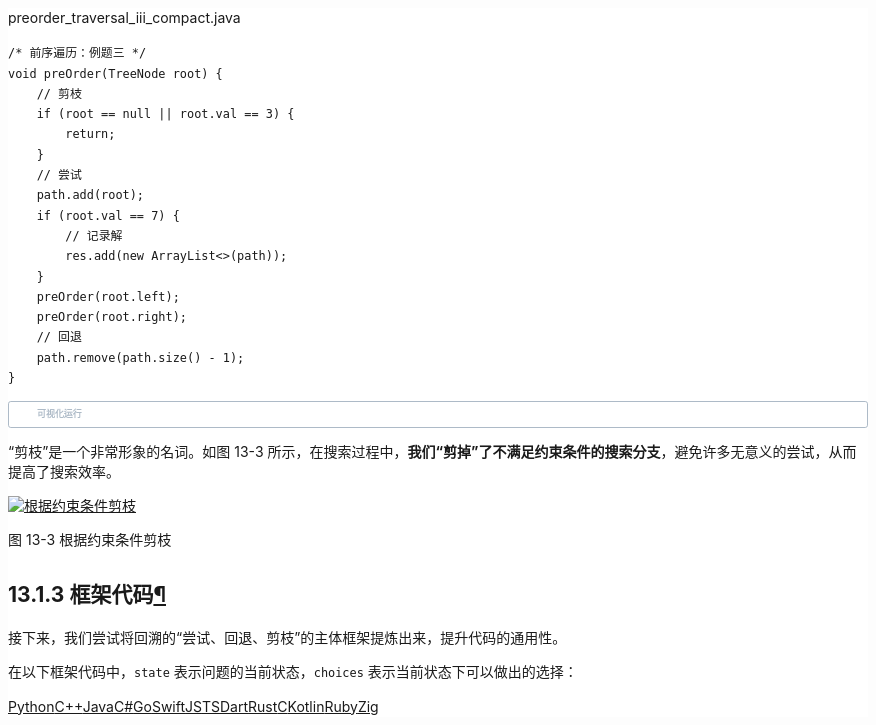preorder_traversal_iii_compact.java

```
/* 前序遍历：例题三 */
void preOrder(TreeNode root) {
    // 剪枝
    if (root == null || root.val == 3) {
        return;
    }
    // 尝试
    path.add(root);
    if (root.val == 7) {
        // 记录解
        res.add(new ArrayList<>(path));
    }
    preOrder(root.left);
    preOrder(root.right);
    // 回退
    path.remove(path.size() - 1);
}
```

<details class="pythontutor" style="box-sizing: inherit; background-color: var(--md-admonition-bg-color); border-width: 0.075rem; border-style: solid; border-color: var(--md-default-fg-color--lightest); border-image: initial; border-radius: 0.2rem; box-shadow: none; color: rgb(173, 186, 199); display: flow-root; font-size: 0.64rem; margin: 0px 0px 1.5625em; padding: 0px 0.6rem; break-inside: avoid; transition: box-shadow 125ms ease 0s; overflow: visible; font-family: -apple-system, BlinkMacSystemFont, &quot;Noto Sans SC&quot;, Helvetica, Arial, sans-serif; font-style: normal; font-variant-ligatures: normal; font-variant-caps: normal; font-weight: 400; letter-spacing: normal; orphans: 2; text-align: start; text-indent: 0px; text-transform: none; widows: 2; word-spacing: 0px; -webkit-text-stroke-width: 0px; white-space: normal; text-decoration-thickness: initial; text-decoration-style: initial; text-decoration-color: initial;"><summary style="box-sizing: border-box; background-color: var(--md-code-bg-color); border-top: none; border-right: none; border-bottom: none; border-left: 0.2rem none; border-image: initial; font-weight: 700; margin: 0px -0.6rem; padding: 0.4rem 1.8rem 0.4rem 2rem; position: relative; cursor: pointer; display: block; min-height: 1rem; overflow: hidden; border-radius: 0.1rem; -webkit-tap-highlight-color: transparent; outline: none;">可视化运行</summary></details>

“剪枝”是一个非常形象的名词。如图 13-3 所示，在搜索过程中，**我们“剪掉”了不满足约束条件的搜索分支**，避免许多无意义的尝试，从而提高了搜索效率。

[![根据约束条件剪枝](https://www.hello-algo.com/chapter_backtracking/backtracking_algorithm.assets/preorder_find_constrained_paths.png)](https://www.hello-algo.com/chapter_backtracking/backtracking_algorithm.assets/preorder_find_constrained_paths.png)

图 13-3  根据约束条件剪枝

## 13.1.3  框架代码[¶](https://www.hello-algo.com/chapter_backtracking/backtracking_algorithm/#1313)

接下来，我们尝试将回溯的“尝试、回退、剪枝”的主体框架提炼出来，提升代码的通用性。

在以下框架代码中，`state` 表示问题的当前状态，`choices` 表示当前状态下可以做出的选择：

[Python](https://www.hello-algo.com/chapter_backtracking/backtracking_algorithm/#__tabbed_5_1)[C++](https://www.hello-algo.com/chapter_backtracking/backtracking_algorithm/#__tabbed_5_2)[Java](https://www.hello-algo.com/chapter_backtracking/backtracking_algorithm/#__tabbed_5_3)[C#](https://www.hello-algo.com/chapter_backtracking/backtracking_algorithm/#__tabbed_5_4)[Go](https://www.hello-algo.com/chapter_backtracking/backtracking_algorithm/#__tabbed_5_5)[Swift](https://www.hello-algo.com/chapter_backtracking/backtracking_algorithm/#__tabbed_5_6)[JS](https://www.hello-algo.com/chapter_backtracking/backtracking_algorithm/#__tabbed_5_7)[TS](https://www.hello-algo.com/chapter_backtracking/backtracking_algorithm/#__tabbed_5_8)[Dart](https://www.hello-algo.com/chapter_backtracking/backtracking_algorithm/#__tabbed_5_9)[Rust](https://www.hello-algo.com/chapter_backtracking/backtracking_algorithm/#__tabbed_5_10)[C](https://www.hello-algo.com/chapter_backtracking/backtracking_algorithm/#__tabbed_5_11)[Kotlin](https://www.hello-algo.com/chapter_backtracking/backtracking_algorithm/#__tabbed_5_12)[Ruby](https://www.hello-algo.com/chapter_backtracking/backtracking_algorithm/#__tabbed_5_13)[Zig](https://www.hello-algo.com/chapter_backtracking/backtracking_algorithm/#__tabbed_5_14)
